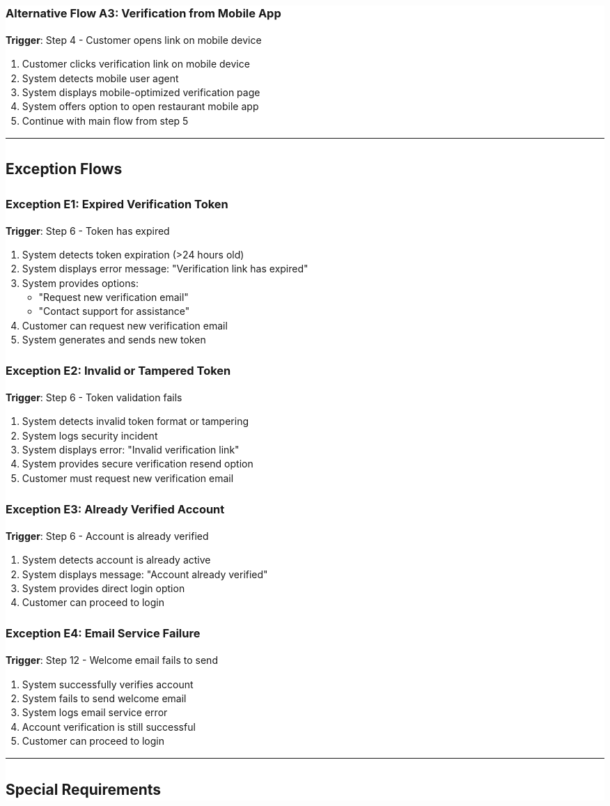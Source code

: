 ### Alternative Flow A3: Verification from Mobile App
**Trigger**: Step 4 - Customer opens link on mobile device
1. Customer clicks verification link on mobile device
2. System detects mobile user agent
3. System displays mobile-optimized verification page
4. System offers option to open restaurant mobile app
5. Continue with main flow from step 5

---

## Exception Flows

### Exception E1: Expired Verification Token
**Trigger**: Step 6 - Token has expired
1. System detects token expiration (>24 hours old)
2. System displays error message: "Verification link has expired"
3. System provides options:
   - "Request new verification email"
   - "Contact support for assistance"
4. Customer can request new verification email
5. System generates and sends new token

### Exception E2: Invalid or Tampered Token
**Trigger**: Step 6 - Token validation fails
1. System detects invalid token format or tampering
2. System logs security incident
3. System displays error: "Invalid verification link"
4. System provides secure verification resend option
5. Customer must request new verification email

### Exception E3: Already Verified Account
**Trigger**: Step 6 - Account is already verified
1. System detects account is already active
2. System displays message: "Account already verified"
3. System provides direct login option
4. Customer can proceed to login

### Exception E4: Email Service Failure
**Trigger**: Step 12 - Welcome email fails to send
1. System successfully verifies account
2. System fails to send welcome email
3. System logs email service error
4. Account verification is still successful
5. Customer can proceed to login

---

## Special Requirements
